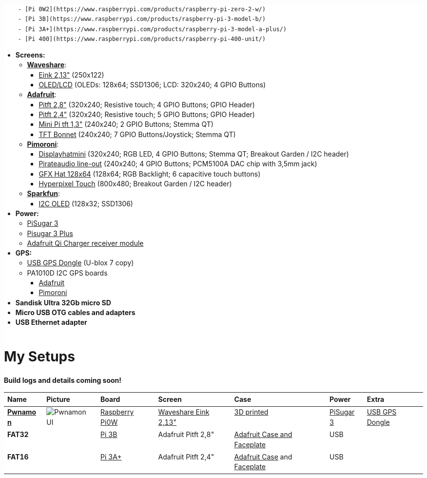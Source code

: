 		- [Pi 0W2](https://www.raspberrypi.com/products/raspberry-pi-zero-2-w/)
		- [Pi 3B](https://www.raspberrypi.com/products/raspberry-pi-3-model-b/)
		- [Pi 3A+](https://www.raspberrypi.com/products/raspberry-pi-3-model-a-plus/)
		- [Pi 400](https://www.raspberrypi.com/products/raspberry-pi-400-unit/)
- **Screens:**
	- [**Waveshare**](https://www.waveshare.com/ "Waveshare"):
		- [Eink 2,13"](https://www.waveshare.com/2.13inch-e-paper-hat.htm "Eink 2,13") (250x122)
		- [OLED/LCD](https://www.waveshare.com/oled-lcd-hat-a.htm "OLED/LCD") (OLEDs: 128x64; SSD1306; LCD: 320x240; 4 GPIO Buttons)
	- [**Adafruit**](https://www.adafruit.com/ "Adafruit"):
		- [Pitft 2,8"](https://www.adafruit.com/product/2298 "Pitft 2,8") (320x240; Resistive touch; 4 GPIO Buttons; GPIO Header)
		- [Pitft 2,4"](https://www.adafruit.com/product/2455 "Pitft 2,4") (320x240; Resistive touch; 5 GPIO Buttons; GPIO Header)
		- [Mini Pi tft 1,3"](https://www.adafruit.com/product/4484 "Mini Pi tft 1,3") (240x240; 2 GPIO Buttons; Stemma QT)
		- [TFT Bonnet](https://www.adafruit.com/product/4506) (240x240; 7 GPIO Buttons/Joystick; Stemma QT)
	- [**Pimoroni**](https://shop.pimoroni.com/ "Pimoroni"):
		- [Displayhatmini](https://shop.pimoroni.com/products/display-hat-mini?variant=39496084717651 "Displayhatmini") (320x240; RGB LED, 4 GPIO Buttons; Stemma QT; Breakout Garden / I2C header)
		- [Pirateaudio line-out](https://shop.pimoroni.com/products/pirate-audio-line-out?variant=31189750546515 "Pirateaudio line-out") (240x240; 4 GPIO Buttons; PCM5100A DAC chip with 3,5mm jack)
		- [GFX Hat 128x64](https://shop.pimoroni.com/products/gfx-hat?variant=12828343631955 "GFX Hat 128x64") (128x64; RGB Backlight; 6 capacitive touch buttons)
		- [Hyperpixel Touch](https://shop.pimoroni.com/products/hyperpixel-4?variant=12569485443155 "Hyperpixel Touch") (800x480; Breakout Garden / I2C header)
	- [**Sparkfun**](https://www.sparkfun.com/ "Sparkfun"):
		- [I2C OLED](https://www.sparkfun.com/products/24606 "I2C OLED") (128x32; SSD1306)
- **Power:**
	- [PiSugar 3](https://github.com/PiSugar/PiSugar/wiki/PiSugar-3-Series "PiSugar 3")
	- [Pisugar 3 Plus](https://www.tindie.com/products/pisugar/pisugar-3-plus-battery-for-raspberry-pi-3b3b4b/ "Pisugar 3 Plus")
	- [Adafruit Qi Charger receiver module](https://www.adafruit.com/product/1901 "Adafruit Qi Charger receiver module")
- **GPS:**
	- [USB GPS Dongle](https://thepihut.com/products/usb-gps-receiver-compatible-with-raspberry-pi-lattepanda-jetson-nano "USB GPS Dongle") (U-blox 7 copy)
	- PA1010D I2C GPS boards
		- [Adafruit](https://www.adafruit.com/product/4415 "Adafruit")
		- [Pimoroni](https://shop.pimoroni.com/products/pa1010d-gps-breakout?variant=32257258881107 "Pimoroni")
- **Sandisk Ultra 32Gb micro SD**
- **Micro USB OTG cables and adapters**
- **USB Ethernet adapter**

# My Setups

**Build logs and details coming soon!**

| Name  | Picture  | Board  | Screen  | Case  | Power  | Extra  |
| :------------ | :------------ | :------------ | :------------ |  :------------ | :------------ | :------------ |
| **[Pwnamon](https://github.com/RasTacsko/DubRecen-PwnGang-Build-Guides/blob/6382eb9aa6768224d26e587589d7e9bc4fd3348f/Builds/Pwnamon/pwnamon.md)**  | ![Pwnamon UI](https://github.com/RasTacsko/Pwnagotchi-workinprogress/blob/main/Pictures/UI_pwnamon.jpg?raw=true)  | [Raspberry Pi0W](https://www.raspberrypi.com/products/raspberry-pi-zero/)|[Waveshare Eink 2,13"](https://www.waveshare.com/2.13inch-e-paper-hat.htm "Eink 2,13")|[3D printed](https://cults3d.com/en/3d-model/gadget/coque-pwnagotchi-waveshare3-pisugar3-et-protection-d-ecran-plexiglass "3D printed")|[PiSugar 3](https://www.tindie.com/products/pisugar/pisugar-3-battery-for-raspberry-pi-zero/ "PiSugar 3")|[USB GPS Dongle](https://thepihut.com/products/usb-gps-receiver-compatible-with-raspberry-pi-lattepanda-jetson-nano "USB GPS Dongle")||
| **FAT32**  |   | [Pi 3B](https://www.raspberrypi.com/products/raspberry-pi-3-model-b/)  | Adafruit Pitft 2,8"  | [Adafruit Case and Faceplate](https://www.adafruit.com/product/3062 "Adafruit Case and Faceplate") | USB  |   |
| **FAT16**  |   | [Pi 3A+](https://www.raspberrypi.com/products/raspberry-pi-3-model-a-plus/)  | Adafruit Pitft 2,4"  | [Adafruit Case](https://www.adafruit.com/product/2361 "Adafruit Case") and [Faceplate](https://www.adafruit.com/product/2808 "Faceplate") | USB  |   |